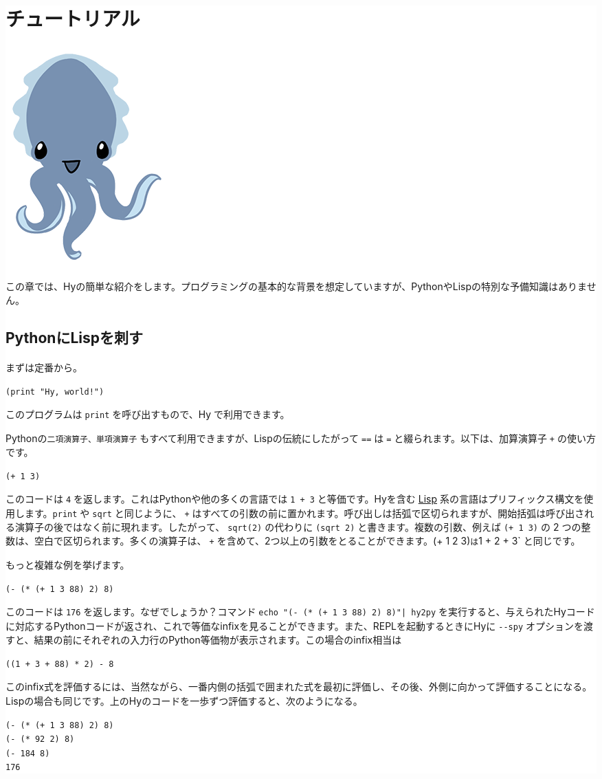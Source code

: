 # チュートリアル

![Hy's mascot, Cuddles the cuttlefish.](_static/cuddles-transparent-small.png)

この章では、Hyの簡単な紹介をします。プログラミングの基本的な背景を想定していますが、PythonやLispの特別な予備知識はありません。

## PythonにLispを刺す

まずは定番から。

    (print "Hy, world!")

このプログラムは `print` を呼び出すもので、Hy で利用できます。

Pythonの`二項演算子、単項演算子` もすべて利用できますが、Lispの伝統にしたがって `==` は `=` と綴られます。以下は、加算演算子 `+` の使い方です。

    (+ 1 3)

このコードは `4` を返します。これはPythonや他の多くの言語では `1 + 3` と等価です。Hyを含む [Lisp](https://en.wikipedia.org/wiki/Lisp_(programming_language)) 系の言語はプリフィックス構文を使用します。`print` や `sqrt` と同じように、 `+` はすべての引数の前に置かれます。呼び出しは括弧で区切られますが、開始括弧は呼び出される演算子の後ではなく前に現れます。したがって、 `sqrt(2)` の代わりに `(sqrt 2)` と書きます。複数の引数、例えば `(+ 1 3)` の 2 つの整数は、空白で区切られます。多くの演算子は、 `+` を含めて、2つ以上の引数をとることができます。(+ 1 2 3)` は `1 + 2 + 3` と同じです。

もっと複雑な例を挙げます。

    (- (* (+ 1 3 88) 2) 8)

このコードは `176` を返します。なぜでしょうか？コマンド `echo "(- (* (+ 1 3 88) 2) 8)"| hy2py`  を実行すると、与えられたHyコードに対応するPythonコードが返され、これで等価なinfixを見ることができます。また、REPLを起動するときにHyに `--spy` オプションを渡すと、結果の前にそれぞれの入力行のPython等価物が表示されます。この場合のinfix相当は

```
((1 + 3 + 88) * 2) - 8
```

このinfix式を評価するには、当然ながら、一番内側の括弧で囲まれた式を最初に評価し、その後、外側に向かって評価することになる。Lispの場合も同じです。上のHyのコードを一歩ずつ評価すると、次のようになる。

    (- (* (+ 1 3 88) 2) 8)
    (- (* 92 2) 8)
    (- 184 8)
    176
